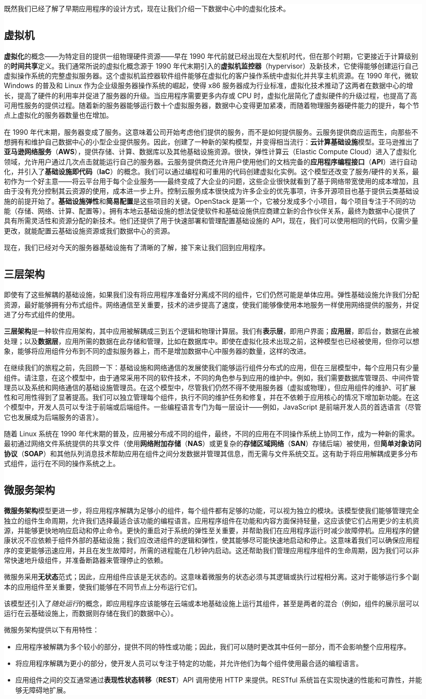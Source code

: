 既然我们已经了解了早期应用程序的设计方式，现在让我们介绍一下数据中心中的虚拟化技术。

## 虚拟机

**虚拟化**的概念——为特定目的提供一组物理硬件资源——早在 1990 年代前就已经出现在大型机时代，但在那个时期，它更接近于计算级别的**时间共享**定义。我们通常所说的虚拟化概念源于 1990 年代末期引入的**虚拟机监控器**（hypervisor）及新技术，它使得能够创建运行自己虚拟操作系统的完整虚拟服务器。这个虚拟机监控器软件组件能够在虚拟化的客户操作系统中虚拟化并共享主机资源。在 1990 年代，微软 Windows 的普及和 Linux 作为企业级服务器操作系统的崛起，使得 x86 服务器成为行业标准，虚拟化技术推动了这两者在数据中心的增长，提高了硬件的利用率并促进了服务器的升级。当应用程序需要更多内存或 CPU 时，虚拟化层简化了虚拟硬件的升级过程，也提高了高可用性服务的提供过程。随着新的服务器能够运行数十个虚拟服务器，数据中心变得更加紧凑，而随着物理服务器硬件能力的提升，每个节点上虚拟化的服务器数量也在增加。

在 1990 年代末期，服务器变成了服务。这意味着公司开始考虑他们提供的服务，而不是如何提供服务。云服务提供商应运而生，向那些不想拥有和维护自己数据中心的小型企业提供服务。因此，创建了一种新的架构模型，并变得相当流行：**云计算基础设施**模型。亚马逊推出了**亚马逊网络服务**（**AWS**），提供存储、计算、数据库以及其他基础设施资源。很快，弹性计算云（Elastic Compute Cloud）进入了虚拟化领域，允许用户通过几次点击就能运行自己的服务器。云服务提供商还允许用户使用他们的文档完备的**应用程序编程接口**（**API**）进行自动化，并引入了**基础设施即代码**（**IaC**）的概念。我们可以通过编程和可重用的代码创建虚拟化实例。这个模型还改变了服务/硬件的关系，最初作为一个好主意——将云平台用于每个企业服务——最终变成了大企业的问题，这些企业很快就看到了基于网络带宽使用的成本增加，且由于没有充分控制其云资源的使用，成本进一步上升。控制云服务成本很快成为许多企业的优先事项，许多开源项目也基于提供云类基础设施的前提开始了。**基础设施弹性**和**简易配置**是这些项目的关键。OpenStack 是第一个，它被分发成多个小项目，每个项目专注于不同的功能（存储、网络、计算、配置等）。拥有本地云基础设施的想法促使软件和基础设施供应商建立新的合作伙伴关系，最终为数据中心提供了具有所需灵活性和资源分配的新技术。他们还提供了用于快速部署和管理配置基础设施的 API，现在，我们可以使用相同的代码，仅需少量更改，就能配置云基础设施资源或我们数据中心的资源。

现在，我们已经对今天的服务器基础设施有了清晰的了解，接下来让我们回到应用程序。

## 三层架构

即使有了这些解耦的基础设施，如果我们没有将应用程序准备好分离成不同的组件，它们仍然可能是单体应用。弹性基础设施允许我们分配资源，最好能够拥有分布式组件。网络通信至关重要，技术的进步提高了速度，使我们能够像使用本地服务一样使用网络提供的服务，并促进了分布式组件的使用。

**三层架构**是一种软件应用架构，其中应用被解耦成三到五个逻辑和物理计算层。我们有**表示层**，即用户界面；**应用层**，即后台，数据在此被处理；以及**数据层**，应用所需的数据在此存储和管理，比如在数据库中。即使在虚拟化技术出现之前，这种模型也已经被使用，但你可以想象，能够将应用组件分布到不同的虚拟服务器上，而不是增加数据中心中服务器的数量，这样的改进。

在继续我们的旅程之前，先回顾一下：基础设施和网络通信的发展使我们能够运行组件分布式的应用，但在三层模型中，每个应用只有少量组件。请注意，在这个模型中，由于通常采用不同的软件技术，不同的角色参与到应用的维护中。例如，我们需要数据库管理员、中间件管理员以及系统和网络通信的基础设施管理员。在这个模型中，尽管我们仍然不得不使用服务器（虚拟或物理），但应用组件的维护、可扩展性和可用性得到了显著提高。我们可以独立管理每个组件，执行不同的维护任务和修复，并在不依赖于应用核心的情况下增加新功能。在这个模型中，开发人员可以专注于前端或后端组件。一些编程语言专门为每一层设计——例如，JavaScript 是前端开发人员的首选语言（尽管它也发展成为后端服务的语言）。

随着 Linux 系统在 1990 年代末期的普及，应用被分布成不同的组件，最终，不同的应用在不同操作系统上协同工作，成为一种新的需求。最初通过网络文件系统提供的共享文件（使用**网络附加存储**（**NAS**）或更复杂的**存储区域网络**（**SAN**）存储后端）被使用，但**简单对象访问协议**（**SOAP**）和其他队列消息技术帮助应用在组件之间分发数据并管理其信息，而无需与文件系统交互。这有助于将应用解耦成更多分布式组件，运行在不同的操作系统之上。

## 微服务架构

**微服务架构**模型更进一步，将应用程序解耦为足够小的组件，每个组件都有足够的功能，可以视为独立的模块。该模型使我们能够管理完全独立的组件生命周期，允许我们选择最适合该功能的编程语言。应用程序组件在功能和内容方面保持轻量，这应该使它们占用更少的主机资源，并能够更快地响应启动和停止命令。更快的重启对于系统的弹性至关重要，并帮助我们在应用程序运行时减少故障停机。应用程序的健康状况不应依赖于组件外部的基础设施；我们应改进组件的逻辑和弹性，使其能够尽可能快速地启动和停止。这意味着我们可以确保应用程序的变更能够迅速应用，并且在发生故障时，所需的进程能在几秒钟内启动。这还帮助我们管理应用程序组件的生命周期，因为我们可以非常快速地升级组件，并准备断路器来管理停止的依赖。

微服务采用**无状态**范式；因此，应用组件应该是无状态的。这意味着微服务的状态必须与其逻辑或执行过程相分离。这对于能够运行多个副本的应用组件至关重要，使我们能够在不同节点上分布运行它们。

该模型还引入了*随处运行*的概念，即应用程序应该能够在云端或本地基础设施上运行其组件，甚至是两者的混合（例如，组件的展示层可以运行在云基础设施上，而数据则存储在我们的数据中心）。

微服务架构提供以下有用特性：

+   应用程序被解耦为多个较小的部分，提供不同的特性或功能；因此，我们可以随时更改其中任何一部分，而不会影响整个应用程序。

+   将应用程序解耦为更小的部分，使开发人员可以专注于特定的功能，并允许他们为每个组件使用最合适的编程语言。

+   应用组件之间的交互通常通过**表现性状态转移**（**REST**）API 调用使用 HTTP 来提供。RESTful 系统旨在实现快速的性能和可靠性，并能够无障碍地扩展。

